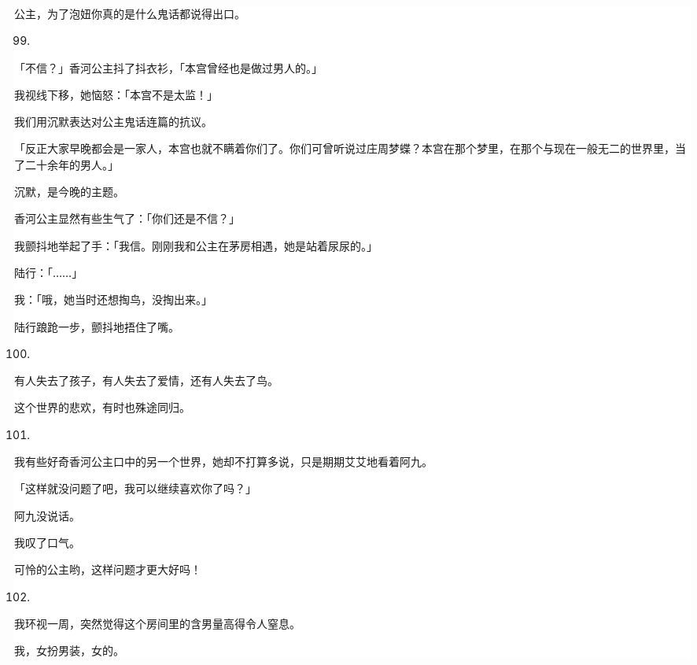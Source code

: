 
公主，为了泡妞你真的是什么鬼话都说得出口。


99.


「不信？」香河公主抖了抖衣衫，「本宫曾经也是做过男人的。」


我视线下移，她恼怒：「本宫不是太监！」


我们用沉默表达对公主鬼话连篇的抗议。


「反正大家早晚都会是一家人，本宫也就不瞒着你们了。你们可曾听说过庄周梦蝶？本宫在那个梦里，在那个与现在一般无二的世界里，当了二十余年的男人。」


沉默，是今晚的主题。


香河公主显然有些生气了：「你们还是不信？」


我颤抖地举起了手：「我信。刚刚我和公主在茅房相遇，她是站着尿尿的。」


陆行：「……」


我：「哦，她当时还想掏鸟，没掏出来。」


陆行踉跄一步，颤抖地捂住了嘴。


100.


有人失去了孩子，有人失去了爱情，还有人失去了鸟。


这个世界的悲欢，有时也殊途同归。


101.


我有些好奇香河公主口中的另一个世界，她却不打算多说，只是期期艾艾地看着阿九。


「这样就没问题了吧，我可以继续喜欢你了吗？」


阿九没说话。


我叹了口气。


可怜的公主哟，这样问题才更大好吗！


102.


我环视一周，突然觉得这个房间里的含男量高得令人窒息。


我，女扮男装，女的。

